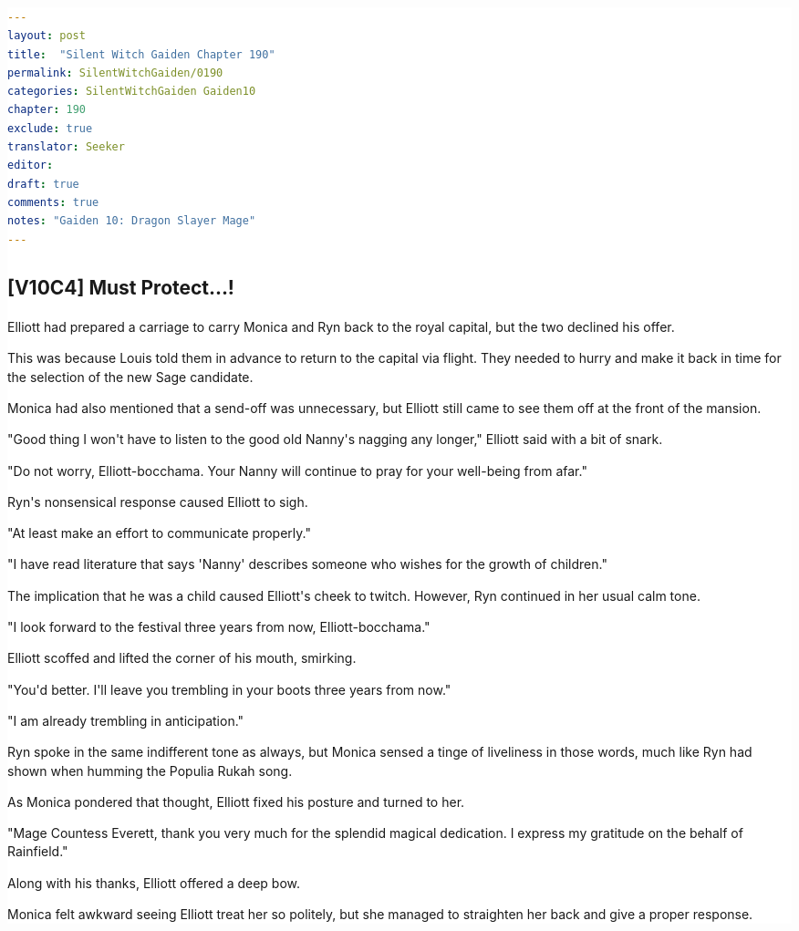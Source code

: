 ```yaml
---
layout: post
title:  "Silent Witch Gaiden Chapter 190"
permalink: SilentWitchGaiden/0190
categories: SilentWitchGaiden Gaiden10
chapter: 190
exclude: true
translator: Seeker
editor: 
draft: true
comments: true
notes: "Gaiden 10: Dragon Slayer Mage"
---
```

<h2>[V10C4] Must Protect...!</h2>

Elliott had prepared a carriage to carry Monica and Ryn back to the royal capital, but the two declined his offer.

This was because Louis told them in advance to return to the capital via flight. They needed to hurry and make it back in time for the selection of the new Sage candidate.

Monica had also mentioned that a send-off was unnecessary, but Elliott still came to see them off at the front of the mansion.

"Good thing I won't have to listen to the good old Nanny's nagging any longer," Elliott said with a bit of snark.

"Do not worry, Elliott-bocchama. Your Nanny will continue to pray for your well-being from afar."

Ryn's nonsensical response caused Elliott to sigh.

"At least make an effort to communicate properly."

"I have read literature that says 'Nanny' describes someone who wishes for the growth of children."

The implication that he was a child caused Elliott's cheek to twitch. However, Ryn continued in her usual calm tone.

"I look forward to the festival three years from now, Elliott-bocchama."

Elliott scoffed and lifted the corner of his mouth, smirking.

"You'd better. I'll leave you trembling in your boots three years from now."

"I am already trembling in anticipation."

Ryn spoke in the same indifferent tone as always, but Monica sensed a tinge of liveliness in those words, much like Ryn had shown when humming the Populia Rukah song.

As Monica pondered that thought, Elliott fixed his posture and turned to her.

"Mage Countess Everett, thank you very much for the splendid magical dedication. I express my gratitude on the behalf of Rainfield."

Along with his thanks, Elliott offered a deep bow.

Monica felt awkward seeing Elliott treat her so politely, but she managed to straighten her back and give a proper response.
